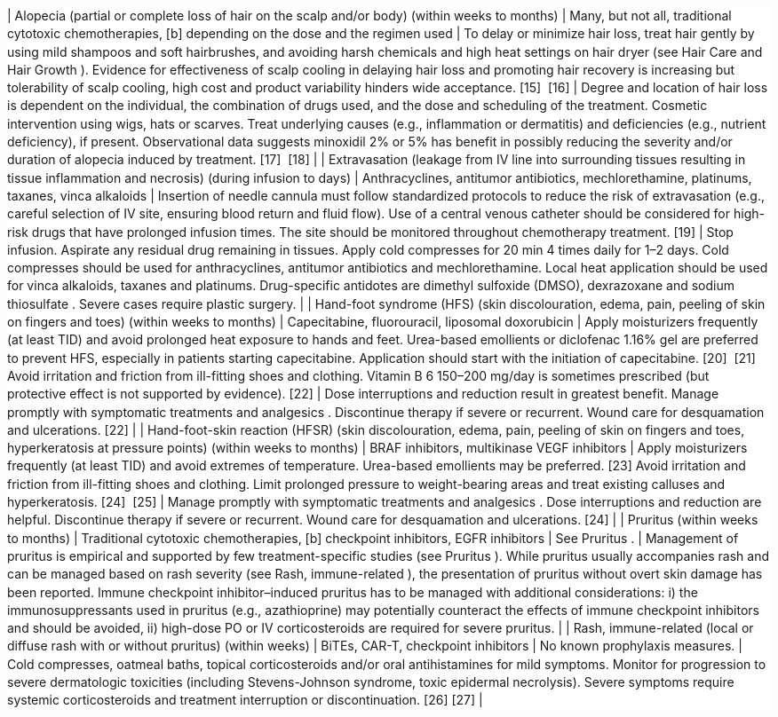| Alopecia (partial or complete loss of hair on the scalp and/or body) (within weeks to months) | Many, but not all, traditional cytotoxic chemotherapies,​ [b] depending on the dose and the regimen used | To delay or minimize hair loss, treat hair gently by using mild shampoos and soft hairbrushes, and avoiding harsh chemicals and high heat settings on hair dryer (see Hair Care and Hair Growth ). Evidence for effectiveness of scalp cooling in delaying hair loss and promoting hair recovery is increasing but tolerability of scalp cooling, high cost and product variability hinders wide acceptance.​ [15] ​ [16] | Degree and location of hair loss is dependent on the individual, the combination of drugs used, and the dose and scheduling of the treatment. Cosmetic intervention using wigs, hats or scarves. Treat underlying causes (e.g., inflammation or dermatitis) and deficiencies (e.g., nutrient deficiency), if present. Observational data suggests minoxidil 2% or 5% has benefit in possibly reducing the severity and/or duration of alopecia induced by treatment.​ [17] ​ [18] |
| Extravasation (leakage from IV line into surrounding tissues resulting in tissue inflammation and necrosis) (during infusion to days) | Anthracyclines, antitumor antibiotics, mechlorethamine, platinums, taxanes, vinca alkaloids | Insertion of needle cannula must follow standardized protocols to reduce the risk of extravasation (e.g., careful selection of IV site, ensuring blood return and fluid flow). Use of a central venous catheter should be considered for high-risk drugs that have prolonged infusion times. The site should be monitored throughout chemotherapy treatment.​ [19] | Stop infusion. Aspirate any residual drug remaining in tissues. Apply cold compresses for 20 min 4 times daily for 1–2 days. Cold compresses should be used for anthracyclines, antitumor antibiotics and mechlorethamine. Local heat application should be used for vinca alkaloids, taxanes and platinums. Drug-specific antidotes are dimethyl sulfoxide (DMSO), dexrazoxane and sodium thiosulfate . Severe cases require plastic surgery. |
| Hand-foot syndrome (HFS) (skin discolouration, edema, pain, peeling of skin on fingers and toes) (within weeks to months) | Capecitabine, fluorouracil, liposomal doxorubicin | Apply moisturizers frequently (at least TID) and avoid prolonged heat exposure to hands and feet. Urea-based emollients or diclofenac 1.16% gel are preferred to prevent HFS, especially in patients starting capecitabine. Application should start with the initiation of capecitabine.​ [20] ​ [21] Avoid irritation and friction from ill-fitting shoes and clothing. Vitamin B 6 150–200 mg/day is sometimes prescribed (but protective effect is not supported by evidence).​ [22] | Dose interruptions and reduction result in greatest benefit. Manage promptly with symptomatic treatments and analgesics . Discontinue therapy if severe or recurrent. Wound care for desquamation and ulcerations.​ [22] |
| Hand-foot-skin reaction (HFSR) (skin discolouration, edema, pain, peeling of skin on fingers and toes, hyperkeratosis at pressure points) (within weeks to months) | BRAF inhibitors, multikinase VEGF inhibitors | Apply moisturizers frequently (at least TID) and avoid extremes of temperature. Urea-based emollients may be preferred.​ [23] Avoid irritation and friction from ill-fitting shoes and clothing. Limit prolonged pressure to weight-bearing areas and treat existing calluses and hyperkeratosis.​ [24] ​ [25] | Manage promptly with symptomatic treatments and analgesics . Dose interruptions and reduction are helpful. Discontinue therapy if severe or recurrent. Wound care for desquamation and ulcerations.​ [24] |
| Pruritus (within weeks to months) | Traditional cytotoxic chemotherapies,​ [b] checkpoint inhibitors, EGFR inhibitors | See Pruritus . | Management of pruritus is empirical and supported by few treatment-specific studies (see Pruritus ). While pruritus usually accompanies rash and can be managed based on rash severity (see Rash, immune-related ), the presentation of pruritus without overt skin damage has been reported. Immune checkpoint inhibitor–induced pruritus has to be managed with additional considerations: i) the immunosuppressants used in pruritus (e.g., azathioprine) may potentially counteract the effects of immune checkpoint inhibitors and should be avoided, ii) high-dose PO or IV corticosteroids are required for severe pruritus. |
| Rash, immune-related (local or diffuse rash with or without pruritus) (within weeks) | BiTEs, CAR-T, checkpoint inhibitors | No known prophylaxis measures. | Cold compresses, oatmeal baths, topical corticosteroids and/or oral antihistamines for mild symptoms. Monitor for progression to severe dermatologic toxicities (including Stevens-Johnson syndrome, toxic epidermal necrolysis). Severe symptoms require systemic corticosteroids and treatment interruption or discontinuation.​ [26] ​ [27] |